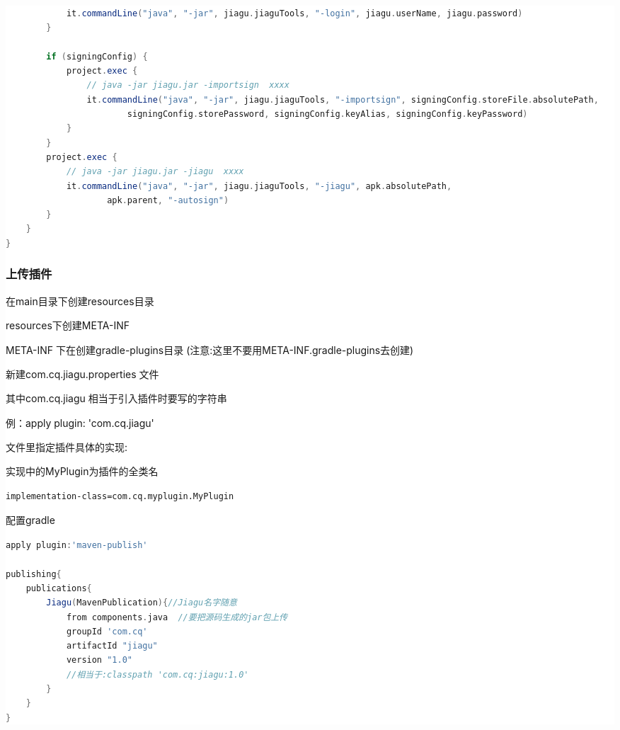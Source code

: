 ```groovy
            it.commandLine("java", "-jar", jiagu.jiaguTools, "-login", jiagu.userName, jiagu.password)
        }

        if (signingConfig) {
            project.exec {
                // java -jar jiagu.jar -importsign  xxxx
                it.commandLine("java", "-jar", jiagu.jiaguTools, "-importsign", signingConfig.storeFile.absolutePath,
                        signingConfig.storePassword, signingConfig.keyAlias, signingConfig.keyPassword)
            }
        }
        project.exec {
            // java -jar jiagu.jar -jiagu  xxxx
            it.commandLine("java", "-jar", jiagu.jiaguTools, "-jiagu", apk.absolutePath,
                    apk.parent, "-autosign")
        }
    }
}

```





### 上传插件

在main目录下创建resources目录

resources下创建META-INF

META-INF 下在创建gradle-plugins目录 (注意:这里不要用META-INF.gradle-plugins去创建)

新建com.cq.jiagu.properties 文件

其中com.cq.jiagu 相当于引入插件时要写的字符串

例：apply plugin: 'com.cq.jiagu'

文件里指定插件具体的实现:

实现中的MyPlugin为插件的全类名

```
implementation-class=com.cq.myplugin.MyPlugin
```



配置gradle

```groovy
apply plugin:'maven-publish'

publishing{
    publications{
        Jiagu(MavenPublication){//Jiagu名字随意
            from components.java  //要把源码生成的jar包上传
            groupId 'com.cq' 
            artifactId "jiagu"
            version "1.0"
            //相当于:classpath 'com.cq:jiagu:1.0'
        }
    }
}

```
